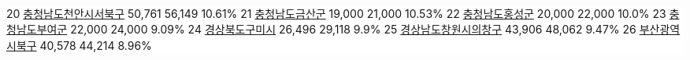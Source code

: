   <tr class="item">
    <td>20</td>
    <td><a href="/apt/충청남도천안시서북구">충청남도천안시서북구</a></td>
    <td>50,761</td>
    <td>56,149</td>
    <td>10.61%</td>
  </tr>

  <tr class="item">
    <td>21</td>
    <td><a href="/apt/충청남도금산군">충청남도금산군</a></td>
    <td>19,000</td>
    <td>21,000</td>
    <td>10.53%</td>
  </tr>

  <tr class="item">
    <td>22</td>
    <td><a href="/apt/충청남도홍성군">충청남도홍성군</a></td>
    <td>20,000</td>
    <td>22,000</td>
    <td>10.0%</td>
  </tr>

  <tr class="item">
    <td>23</td>
    <td><a href="/apt/충청남도부여군">충청남도부여군</a></td>
    <td>22,000</td>
    <td>24,000</td>
    <td>9.09%</td>
  </tr>

  <tr class="item">
    <td>24</td>
    <td><a href="/apt/경상북도구미시">경상북도구미시</a></td>
    <td>26,496</td>
    <td>29,118</td>
    <td>9.9%</td>
  </tr>

  <tr class="item">
    <td>25</td>
    <td><a href="/apt/경상남도창원시의창구">경상남도창원시의창구</a></td>
    <td>43,906</td>
    <td>48,062</td>
    <td>9.47%</td>
  </tr>

  <tr class="item">
    <td>26</td>
    <td><a href="/apt/부산광역시북구">부산광역시북구</a></td>
    <td>40,578</td>
    <td>44,214</td>
    <td>8.96%</td>
  </tr>
